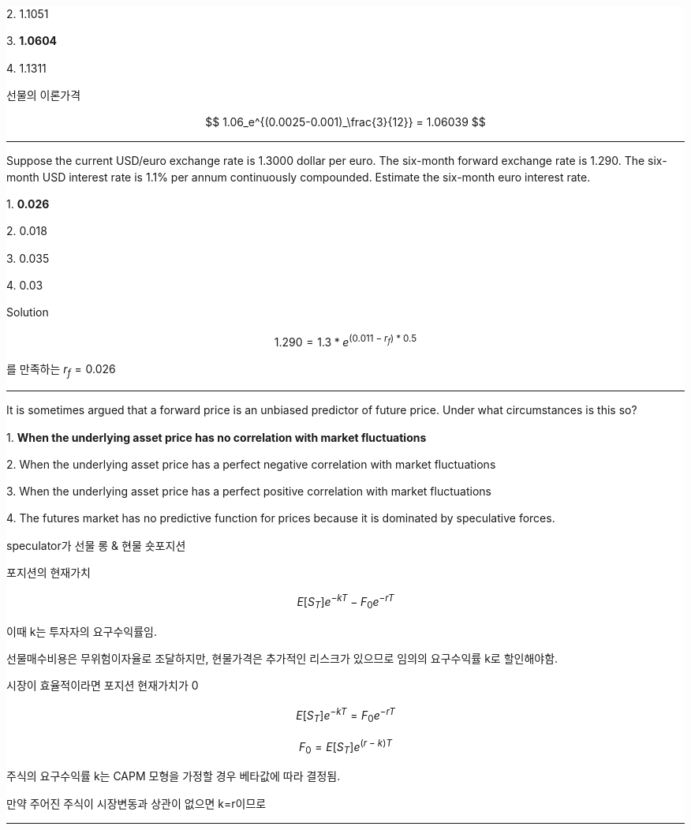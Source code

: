 2. 1.1051

3. **1.0604**

4. 1.1311

선물의 이론가격

$$ 1.06_e^{(0.0025-0.001)_\frac{3}{12}} = 1.06039 $$

---

Suppose the current USD/euro exchange rate is 1.3000 dollar per euro. The six-month forward exchange rate is 1.290. The six-month USD interest rate is 1.1% per annum continuously compounded. Estimate the six-month euro interest rate.

1. **0.026**

2. 0.018

3. 0.035

4. 0.03

Solution

$$ 1.290 = 1.3*e^{(0.011-r_{f})*0.5} $$

를 만족하는 $r_f = 0.026$

---

It is sometimes argued that a forward price is an unbiased predictor of future price. Under what circumstances is this so?

1. **When the underlying asset price has no correlation with market fluctuations**

2. When the underlying asset price has a perfect negative correlation with market fluctuations

3. When the underlying asset price has a perfect positive correlation with market fluctuations

4. The futures market has no predictive function for prices because it is dominated by speculative forces.

speculator가 선물 롱 & 현물 숏포지션

포지션의 현재가치

$$ E[S_{T}]e^{-kT}-F_{0}e^{-rT} $$

이때 k는 투자자의 요구수익률임.

선물매수비용은 무위험이자율로 조달하지만, 현물가격은 추가적인 리스크가 있으므로 임의의 요구수익률 k로 할인해야함.

시장이 효율적이라면 포지션 현재가치가 0

$$ E[S_{T}]e^{-kT}=F_{0}e^{-rT} $$

$$ F_{0}=E[S_{T}]e^{(r-k)T} $$

주식의 요구수익률 k는 CAPM 모형을 가정할 경우 베타값에 따라 결정됨.

만약 주어진 주식이 시장변동과 상관이 없으면 k=r이므로

---
